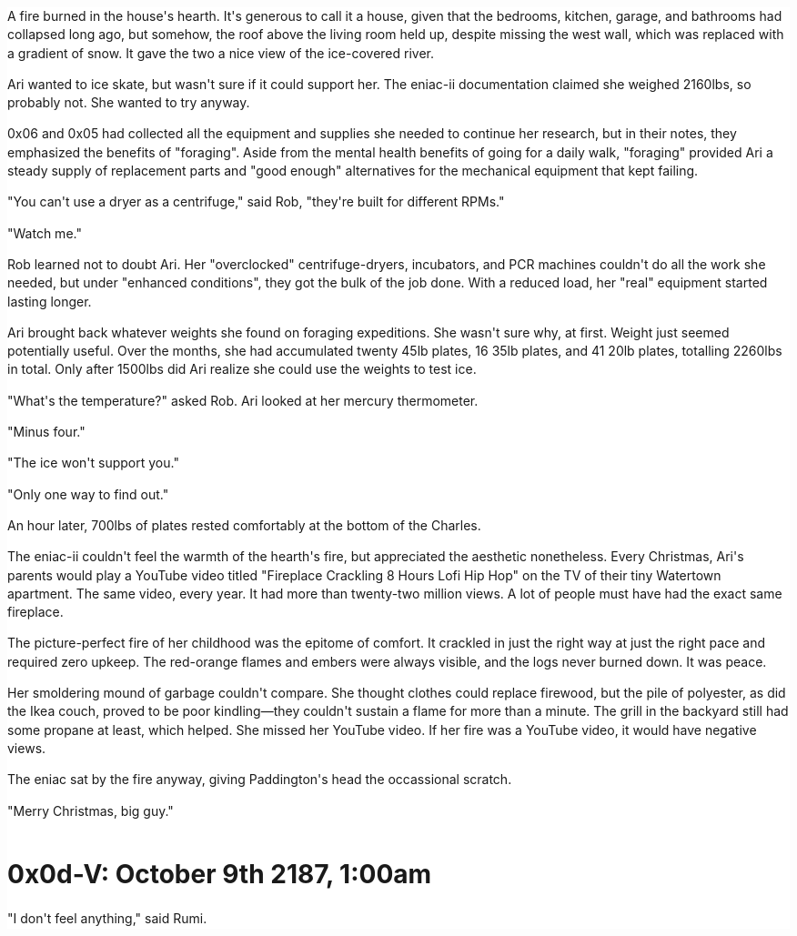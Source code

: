 A fire burned in the house's hearth. It's generous to call it a house, given that the bedrooms, kitchen, garage, and bathrooms had collapsed long ago, but somehow, the roof above the living room held up, despite missing the west wall, which was replaced with a gradient of snow. It gave the two a nice view of the ice-covered river.

Ari wanted to ice skate, but wasn't sure if it could support her. The eniac-ii documentation claimed she weighed 2160lbs, so probably not. She wanted to try anyway.

0x06 and 0x05 had collected all the equipment and supplies she needed to continue her research, but in their notes, they emphasized the benefits of "foraging". Aside from the mental health benefits of going for a daily walk, "foraging" provided Ari a steady supply of replacement parts and "good enough" alternatives for the mechanical equipment that kept failing.

"You can't use a dryer as a centrifuge," said Rob, "they're built for different RPMs."

"Watch me."

Rob learned not to doubt Ari. Her "overclocked" centrifuge-dryers, incubators, and PCR machines couldn't do all the work she needed, but under "enhanced conditions", they got the bulk of the job done. With a reduced load, her "real" equipment started lasting longer.

Ari brought back whatever weights she found on foraging expeditions. She wasn't sure why, at first. Weight just seemed potentially useful. Over the months, she had accumulated twenty 45lb plates, 16 35lb plates, and 41 20lb plates, totalling 2260lbs in total. Only after 1500lbs did Ari realize she could use the weights to test ice.

"What's the temperature?" asked Rob. Ari looked at her mercury thermometer.

"Minus four."

"The ice won't support you."

"Only one way to find out."

An hour later, 700lbs of plates rested comfortably at the bottom of the Charles.

The eniac-ii couldn't feel the warmth of the hearth's fire, but appreciated the aesthetic nonetheless. Every Christmas, Ari's parents would play a YouTube video titled "Fireplace Crackling 8 Hours Lofi Hip Hop" on the TV of their tiny Watertown apartment. The same video, every year. It had more than twenty-two million views. A lot of people must have had the exact same fireplace.

The picture-perfect fire of her childhood was the epitome of comfort. It crackled in just the right way at just the right pace and required zero upkeep. The red-orange flames and embers were always visible, and the logs never burned down. It was peace.

Her smoldering mound of garbage couldn't compare. She thought clothes could replace firewood, but the pile of polyester, as did the Ikea couch, proved to be poor kindling—they couldn't sustain a flame for more than a minute. The grill in the backyard still had some propane at least, which helped. She missed her YouTube video. If her fire was a YouTube video, it would have negative views.

The eniac sat by the fire anyway, giving Paddington's head the occassional scratch. 

"Merry Christmas, big guy."

# 0x0d-V: October 9th 2187, 1:00am

"I don't feel anything," said Rumi.
